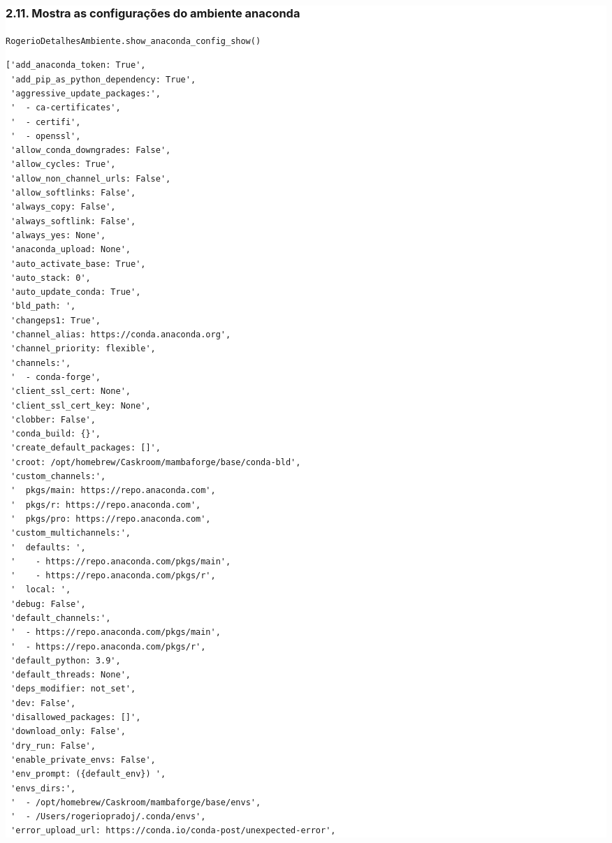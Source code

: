 

### 2.11. Mostra as configurações do ambiente anaconda


```python
RogerioDetalhesAmbiente.show_anaconda_config_show()
```




    ['add_anaconda_token: True',
     'add_pip_as_python_dependency: True',
     'aggressive_update_packages:',
     '  - ca-certificates',
     '  - certifi',
     '  - openssl',
     'allow_conda_downgrades: False',
     'allow_cycles: True',
     'allow_non_channel_urls: False',
     'allow_softlinks: False',
     'always_copy: False',
     'always_softlink: False',
     'always_yes: None',
     'anaconda_upload: None',
     'auto_activate_base: True',
     'auto_stack: 0',
     'auto_update_conda: True',
     'bld_path: ',
     'changeps1: True',
     'channel_alias: https://conda.anaconda.org',
     'channel_priority: flexible',
     'channels:',
     '  - conda-forge',
     'client_ssl_cert: None',
     'client_ssl_cert_key: None',
     'clobber: False',
     'conda_build: {}',
     'create_default_packages: []',
     'croot: /opt/homebrew/Caskroom/mambaforge/base/conda-bld',
     'custom_channels:',
     '  pkgs/main: https://repo.anaconda.com',
     '  pkgs/r: https://repo.anaconda.com',
     '  pkgs/pro: https://repo.anaconda.com',
     'custom_multichannels:',
     '  defaults: ',
     '    - https://repo.anaconda.com/pkgs/main',
     '    - https://repo.anaconda.com/pkgs/r',
     '  local: ',
     'debug: False',
     'default_channels:',
     '  - https://repo.anaconda.com/pkgs/main',
     '  - https://repo.anaconda.com/pkgs/r',
     'default_python: 3.9',
     'default_threads: None',
     'deps_modifier: not_set',
     'dev: False',
     'disallowed_packages: []',
     'download_only: False',
     'dry_run: False',
     'enable_private_envs: False',
     'env_prompt: ({default_env}) ',
     'envs_dirs:',
     '  - /opt/homebrew/Caskroom/mambaforge/base/envs',
     '  - /Users/rogeriopradoj/.conda/envs',
     'error_upload_url: https://conda.io/conda-post/unexpected-error',